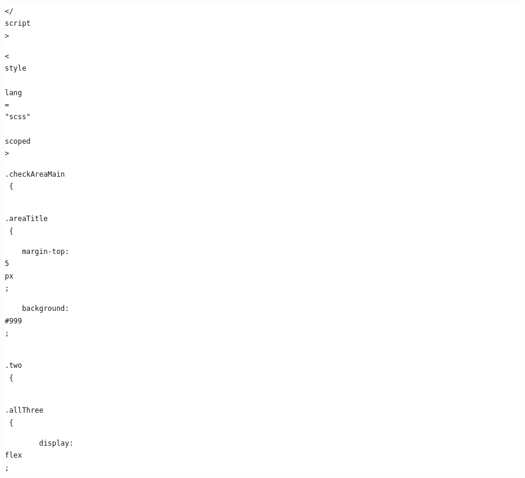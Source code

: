 ```
</
script
>
```

```
<
style
 
lang
=
"scss"
 
scoped
>
```

```
.checkAreaMain
 {
```

```
  
.areaTitle
 {
```

```
    margin-top: 
5
px
;
```

```
    background: 
#999
;
```

```
    
.two
 {
```

```
      
.allThree
 {
```

```
        display: 
flex
;
```

